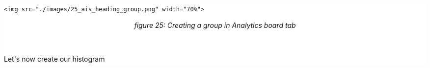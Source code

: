     <img src="./images/25_ais_heading_group.png" width="70%">
</p>
<p align="center" style="font-style: italic;" >
figure 25: Creating a group in Analytics board tab
</p>
<br />

Let's now create our histogram
<p align="center">